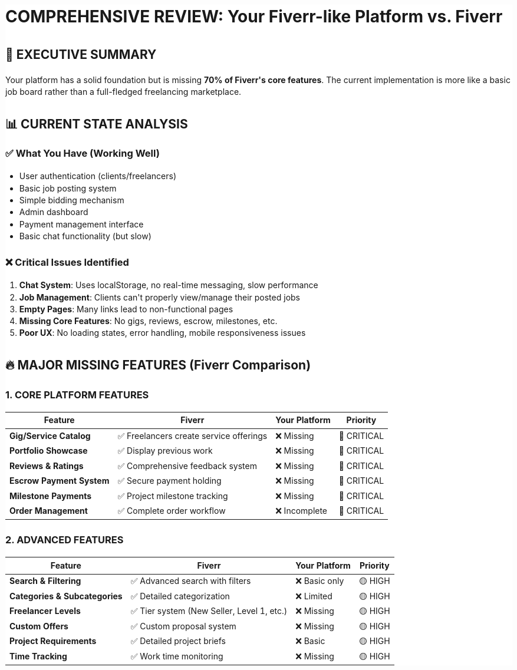 # COMPREHENSIVE REVIEW: Your Fiverr-like Platform vs. Fiverr

## 🎯 EXECUTIVE SUMMARY

Your platform has a solid foundation but is missing **70% of Fiverr's core features**. The current implementation is more like a basic job board rather than a full-fledged freelancing marketplace.

## 📊 CURRENT STATE ANALYSIS

### ✅ **What You Have (Working Well)**
- User authentication (clients/freelancers)
- Basic job posting system
- Simple bidding mechanism
- Admin dashboard
- Payment management interface
- Basic chat functionality (but slow)

### ❌ **Critical Issues Identified**
1. **Chat System**: Uses localStorage, no real-time messaging, slow performance
2. **Job Management**: Clients can't properly view/manage their posted jobs
3. **Empty Pages**: Many links lead to non-functional pages
4. **Missing Core Features**: No gigs, reviews, escrow, milestones, etc.
5. **Poor UX**: No loading states, error handling, mobile responsiveness issues

## 🔥 MAJOR MISSING FEATURES (Fiverr Comparison)

### **1. CORE PLATFORM FEATURES**

| Feature | Fiverr | Your Platform | Priority |
|---------|--------|---------------|----------|
| **Gig/Service Catalog** | ✅ Freelancers create service offerings | ❌ Missing | 🔴 CRITICAL |
| **Portfolio Showcase** | ✅ Display previous work | ❌ Missing | 🔴 CRITICAL |
| **Reviews & Ratings** | ✅ Comprehensive feedback system | ❌ Missing | 🔴 CRITICAL |
| **Escrow Payment System** | ✅ Secure payment holding | ❌ Missing | 🔴 CRITICAL |
| **Milestone Payments** | ✅ Project milestone tracking | ❌ Missing | 🔴 CRITICAL |
| **Order Management** | ✅ Complete order workflow | ❌ Incomplete | 🔴 CRITICAL |

### **2. ADVANCED FEATURES**

| Feature | Fiverr | Your Platform | Priority |
|---------|--------|---------------|----------|
| **Search & Filtering** | ✅ Advanced search with filters | ❌ Basic only | 🟡 HIGH |
| **Categories & Subcategories** | ✅ Detailed categorization | ❌ Limited | 🟡 HIGH |
| **Freelancer Levels** | ✅ Tier system (New Seller, Level 1, etc.) | ❌ Missing | 🟡 HIGH |
| **Custom Offers** | ✅ Custom proposal system | ❌ Missing | 🟡 HIGH |
| **Project Requirements** | ✅ Detailed project briefs | ❌ Basic | 🟡 HIGH |
| **Time Tracking** | ✅ Work time monitoring | ❌ Missing | 🟡 HIGH |
